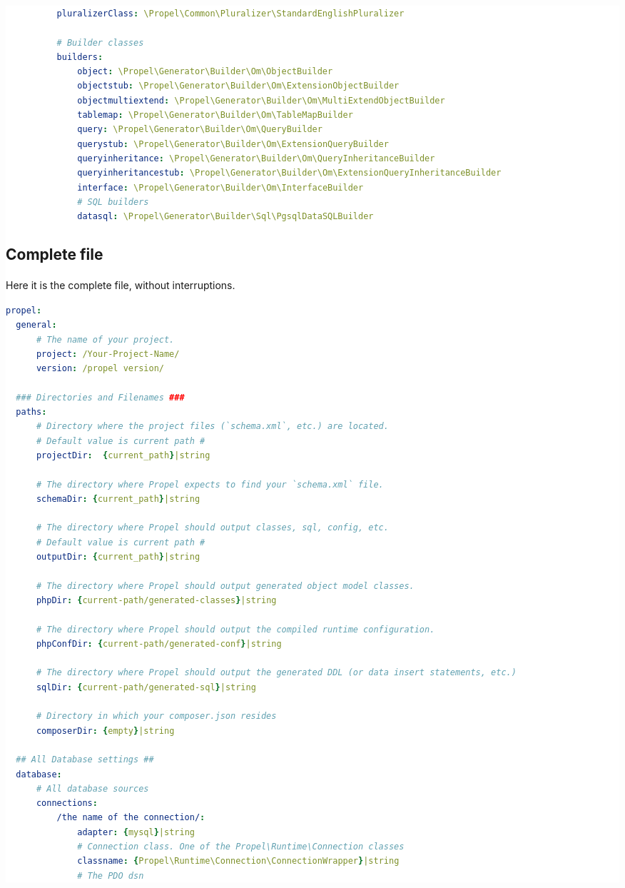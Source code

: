 ```yaml
          pluralizerClass: \Propel\Common\Pluralizer\StandardEnglishPluralizer

          # Builder classes
          builders:
              object: \Propel\Generator\Builder\Om\ObjectBuilder
              objectstub: \Propel\Generator\Builder\Om\ExtensionObjectBuilder
              objectmultiextend: \Propel\Generator\Builder\Om\MultiExtendObjectBuilder
              tablemap: \Propel\Generator\Builder\Om\TableMapBuilder
              query: \Propel\Generator\Builder\Om\QueryBuilder
              querystub: \Propel\Generator\Builder\Om\ExtensionQueryBuilder
              queryinheritance: \Propel\Generator\Builder\Om\QueryInheritanceBuilder
              queryinheritancestub: \Propel\Generator\Builder\Om\ExtensionQueryInheritanceBuilder
              interface: \Propel\Generator\Builder\Om\InterfaceBuilder
              # SQL builders
              datasql: \Propel\Generator\Builder\Sql\PgsqlDataSQLBuilder
```

## Complete file ##

Here it is the complete file, without interruptions.

```yaml
propel:
  general:
      # The name of your project.
      project: /Your-Project-Name/
      version: /propel version/

  ### Directories and Filenames ###
  paths:
      # Directory where the project files (`schema.xml`, etc.) are located.
      # Default value is current path #
      projectDir:  {current_path}|string

      # The directory where Propel expects to find your `schema.xml` file.
      schemaDir: {current_path}|string

      # The directory where Propel should output classes, sql, config, etc.
      # Default value is current path #
      outputDir: {current_path}|string

      # The directory where Propel should output generated object model classes.
      phpDir: {current-path/generated-classes}|string

      # The directory where Propel should output the compiled runtime configuration.
      phpConfDir: {current-path/generated-conf}|string

      # The directory where Propel should output the generated DDL (or data insert statements, etc.)
      sqlDir: {current-path/generated-sql}|string

      # Directory in which your composer.json resides
      composerDir: {empty}|string
  
  ## All Database settings ##
  database:
      # All database sources
      connections:
          /the name of the connection/:
              adapter: {mysql}|string
              # Connection class. One of the Propel\Runtime\Connection classes
              classname: {Propel\Runtime\Connection\ConnectionWrapper}|string
              # The PDO dsn
```